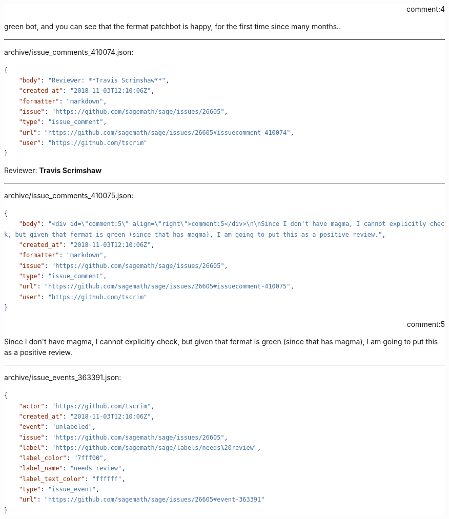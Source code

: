<div id="comment:4" align="right">comment:4</div>

green bot, and you can see that the fermat patchbot is happy, for the first time since many months..



---

archive/issue_comments_410074.json:
```json
{
    "body": "Reviewer: **Travis Scrimshaw**",
    "created_at": "2018-11-03T12:10:06Z",
    "formatter": "markdown",
    "issue": "https://github.com/sagemath/sage/issues/26605",
    "type": "issue_comment",
    "url": "https://github.com/sagemath/sage/issues/26605#issuecomment-410074",
    "user": "https://github.com/tscrim"
}
```

Reviewer: **Travis Scrimshaw**



---

archive/issue_comments_410075.json:
```json
{
    "body": "<div id=\"comment:5\" align=\"right\">comment:5</div>\n\nSince I don't have magma, I cannot explicitly check, but given that fermat is green (since that has magma), I am going to put this as a positive review.",
    "created_at": "2018-11-03T12:10:06Z",
    "formatter": "markdown",
    "issue": "https://github.com/sagemath/sage/issues/26605",
    "type": "issue_comment",
    "url": "https://github.com/sagemath/sage/issues/26605#issuecomment-410075",
    "user": "https://github.com/tscrim"
}
```

<div id="comment:5" align="right">comment:5</div>

Since I don't have magma, I cannot explicitly check, but given that fermat is green (since that has magma), I am going to put this as a positive review.



---

archive/issue_events_363391.json:
```json
{
    "actor": "https://github.com/tscrim",
    "created_at": "2018-11-03T12:10:06Z",
    "event": "unlabeled",
    "issue": "https://github.com/sagemath/sage/issues/26605",
    "label": "https://github.com/sagemath/sage/labels/needs%20review",
    "label_color": "7fff00",
    "label_name": "needs review",
    "label_text_color": "ffffff",
    "type": "issue_event",
    "url": "https://github.com/sagemath/sage/issues/26605#event-363391"
}
```
